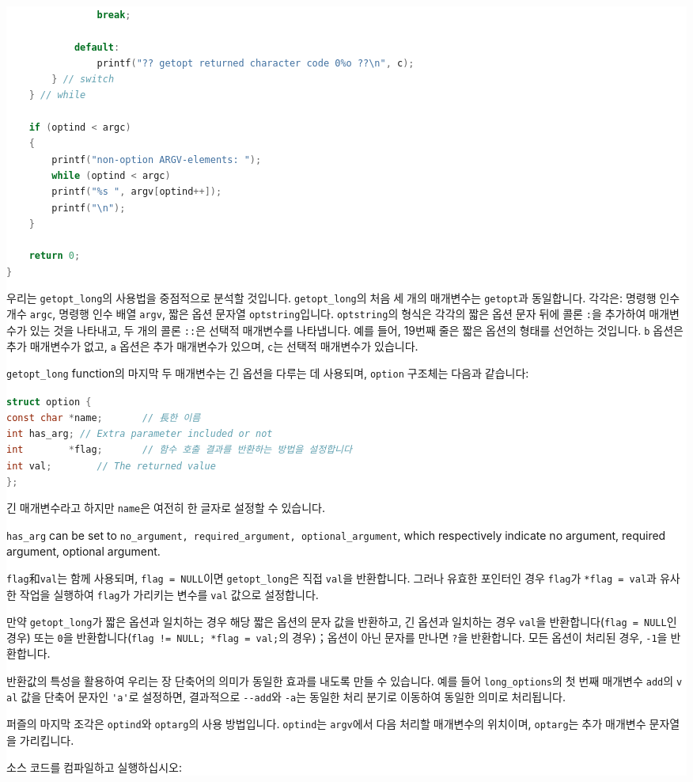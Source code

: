 ```cpp linenums="1"
                break;

            default:
                printf("?? getopt returned character code 0%o ??\n", c);
        } // switch
    } // while

    if (optind < argc)
    {
        printf("non-option ARGV-elements: ");
        while (optind < argc)
        printf("%s ", argv[optind++]);
        printf("\n");
    }

    return 0;
}

```

우리는 `getopt_long`의 사용법을 중점적으로 분석할 것입니다. `getopt_long`의 처음 세 개의 매개변수는 `getopt`과 동일합니다. 각각은: 명령행 인수 개수 `argc`, 명령행 인수 배열 `argv`, 짧은 옵션 문자열 `optstring`입니다. `optstring`의 형식은 각각의 짧은 옵션 문자 뒤에 콜론 `:`을 추가하여 매개변수가 있는 것을 나타내고, 두 개의 콜론 `::`은 선택적 매개변수를 나타냅니다. 예를 들어, 19번째 줄은 짧은 옵션의 형태를 선언하는 것입니다. `b` 옵션은 추가 매개변수가 없고, `a` 옵션은 추가 매개변수가 있으며, `c`는 선택적 매개변수가 있습니다.

`getopt_long` function의 마지막 두 매개변수는 긴 옵션을 다루는 데 사용되며, `option` 구조체는 다음과 같습니다:

```c
struct option {
const char *name;       // 長한 이름
int has_arg; // Extra parameter included or not
int        *flag;       // 함수 호출 결과를 반환하는 방법을 설정합니다
int val;        // The returned value
};
```
긴 매개변수라고 하지만 `name`은 여전히 한 글자로 설정할 수 있습니다.

`has_arg` can be set to `no_argument, required_argument, optional_argument`, which respectively indicate no argument, required argument, optional argument.

`flag`和`val`는 함께 사용되며, `flag = NULL`이면 `getopt_long`은 직접 `val`을 반환합니다. 그러나 유효한 포인터인 경우 `flag`가 `*flag = val`과 유사한 작업을 실행하여 `flag`가 가리키는 변수를 `val` 값으로 설정합니다.

만약 `getopt_long`가 짧은 옵션과 일치하는 경우 해당 짧은 옵션의 문자 값을 반환하고, 긴 옵션과 일치하는 경우 `val`을 반환합니다(`flag = NULL`인 경우) 또는 `0`을 반환합니다(`flag != NULL; *flag = val;`의 경우)；옵션이 아닌 문자를 만나면 `?`을 반환합니다. 모든 옵션이 처리된 경우, `-1`을 반환합니다.

반환값의 특성을 활용하여 우리는 장 단축어의 의미가 동일한 효과를 내도록 만들 수 있습니다. 예를 들어 `long_options`의 첫 번째 매개변수 `add`의 `val` 값을 단축어 문자인 `'a'`로 설정하면, 결과적으로 `--add`와 `-a`는 동일한 처리 분기로 이동하여 동일한 의미로 처리됩니다.

퍼즐의 마지막 조각은 `optind`와 `optarg`의 사용 방법입니다. `optind`는 `argv`에서 다음 처리할 매개변수의 위치이며, `optarg`는 추가 매개변수 문자열을 가리킵니다.

소스 코드를 컴파일하고 실행하십시오:
